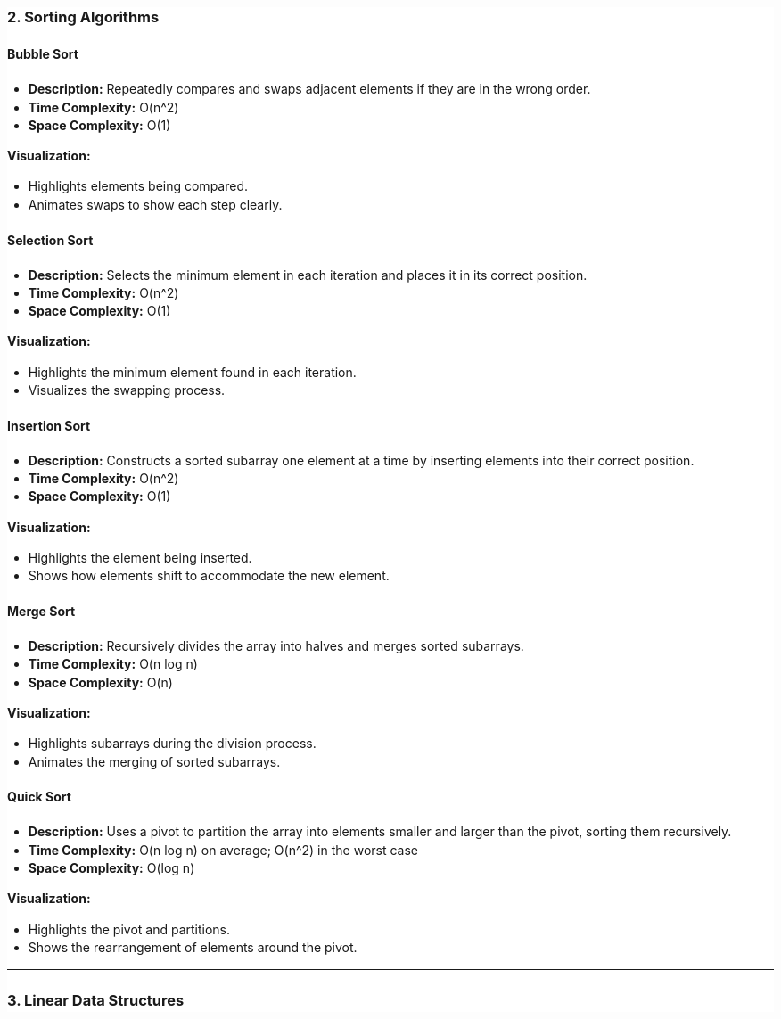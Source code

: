 ### 2. Sorting Algorithms

#### Bubble Sort
- **Description:** Repeatedly compares and swaps adjacent elements if they are in the wrong order.
- **Time Complexity:** O(n^2)
- **Space Complexity:** O(1)

**Visualization:**
- Highlights elements being compared.
- Animates swaps to show each step clearly.

#### Selection Sort
- **Description:** Selects the minimum element in each iteration and places it in its correct position.
- **Time Complexity:** O(n^2)
- **Space Complexity:** O(1)

**Visualization:**
- Highlights the minimum element found in each iteration.
- Visualizes the swapping process.

#### Insertion Sort
- **Description:** Constructs a sorted subarray one element at a time by inserting elements into their correct position.
- **Time Complexity:** O(n^2)
- **Space Complexity:** O(1)

**Visualization:**
- Highlights the element being inserted.
- Shows how elements shift to accommodate the new element.

#### Merge Sort
- **Description:** Recursively divides the array into halves and merges sorted subarrays.
- **Time Complexity:** O(n log n)
- **Space Complexity:** O(n)

**Visualization:**
- Highlights subarrays during the division process.
- Animates the merging of sorted subarrays.

#### Quick Sort
- **Description:** Uses a pivot to partition the array into elements smaller and larger than the pivot, sorting them recursively.
- **Time Complexity:** O(n log n) on average; O(n^2) in the worst case
- **Space Complexity:** O(log n)

**Visualization:**
- Highlights the pivot and partitions.
- Shows the rearrangement of elements around the pivot.

---

### 3. Linear Data Structures
